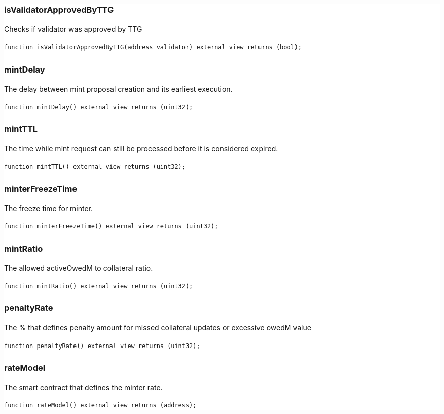 ### isValidatorApprovedByTTG

Checks if validator was approved by TTG


```solidity
function isValidatorApprovedByTTG(address validator) external view returns (bool);
```

### mintDelay

The delay between mint proposal creation and its earliest execution.


```solidity
function mintDelay() external view returns (uint32);
```

### mintTTL

The time while mint request can still be processed before it is considered expired.


```solidity
function mintTTL() external view returns (uint32);
```

### minterFreezeTime

The freeze time for minter.


```solidity
function minterFreezeTime() external view returns (uint32);
```

### mintRatio

The allowed activeOwedM to collateral ratio.


```solidity
function mintRatio() external view returns (uint32);
```

### penaltyRate

The % that defines penalty amount for missed collateral updates or excessive owedM value


```solidity
function penaltyRate() external view returns (uint32);
```

### rateModel

The smart contract that defines the minter rate.


```solidity
function rateModel() external view returns (address);
```
